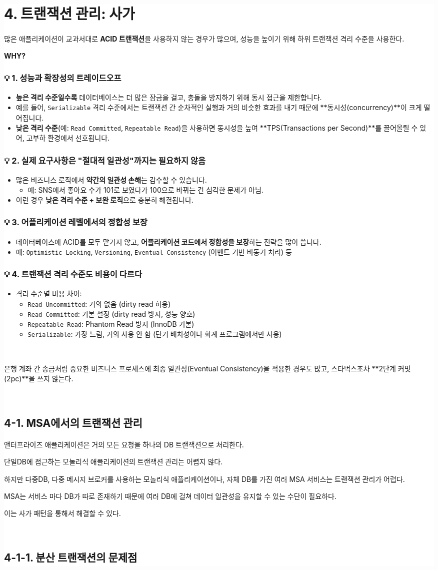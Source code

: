# 4. 트랜잭션 관리: 사가

많은 애플리케이션이 교과서대로 **ACID 트랜잭션**을 사용하지 않는 경우가 많으며, 성능을 높이기 위해 하위 트랜잭션 격리 수준을 사용한다.

**WHY?**

### 💡 1. **성능과 확장성의 트레이드오프**

- **높은 격리 수준일수록** 데이터베이스는 더 많은 잠금을 걸고, 충돌을 방지하기 위해 동시 접근을 제한합니다.
- 예를 들어, `Serializable` 격리 수준에서는 트랜잭션 간 순차적인 실행과 거의 비슷한 효과를 내기 때문에 **동시성(concurrency)**이 크게 떨어집니다.
- **낮은 격리 수준**(예: `Read Committed`, `Repeatable Read`)을 사용하면 동시성을 높여 **TPS(Transactions per Second)**를 끌어올릴 수 있어, 고부하 환경에서 선호됩니다.

### 💡 2. **실제 요구사항은 "절대적 일관성"까지는 필요하지 않음**

- 많은 비즈니스 로직에서 **약간의 일관성 손해**는 감수할 수 있습니다.
  - 예: SNS에서 좋아요 수가 101로 보였다가 100으로 바뀌는 건 심각한 문제가 아님.
- 이런 경우 **낮은 격리 수준 + 보완 로직**으로 충분히 해결됩니다.

### 💡 3. **어플리케이션 레벨에서의 정합성 보장**

- 데이터베이스에 ACID를 모두 맡기지 않고, **어플리케이션 코드에서 정합성을 보장**하는 전략을 많이 씁니다.
- 예: `Optimistic Locking`, `Versioning`, `Eventual Consistency` (이벤트 기반 비동기 처리) 등

### 💡 4. **트랜잭션 격리 수준도 비용이 다르다**

- 격리 수준별 비용 차이:
  - `Read Uncommitted`: 거의 없음 (dirty read 허용)
  - `Read Committed`: 기본 설정 (dirty read 방지, 성능 양호)
  - `Repeatable Read`: Phantom Read 방지 (InnoDB 기본)
  - `Serializable`: 가장 느림, 거의 사용 안 함 (단기 배치성이나 회계 프로그램에서만 사용)

<br>

은행 계좌 간 송금처럼 중요한 비즈니스 프로세스에 최종 일관성(Eventual Consistency)을 적용한 경우도 많고, 스타벅스조차 **2단계 커밋(2pc)**을 쓰지 않는다.

<br>

## 4-1. MSA에서의 트랜잭션 관리

앤터프라이즈 애플리케이션은 거의 모든 요청을 하나의 DB 트랜잭션으로 처리한다.

단일DB에 접근하는 모놀리식 애플리케이션의 트랜잭션 관리는 어렵지 않다.

하지만 다중DB, 다중 메시지 브로커를 사용하는 모놀리식 애플리케이션이나, 자체 DB를 가진 여러 MSA 서비스는 트랜잭션 관리가 어렵다. 

MSA는 서비스 마다 DB가 따로 존재하기 때문에 여러 DB에 걸쳐 데이터 일관성을 유지할 수 있는 수단이 필요하다.

이는 사가 패턴을 통해서 해결할 수 있다.

<BR>

## 4-1-1. 분산 트랜잭션의 문제점
